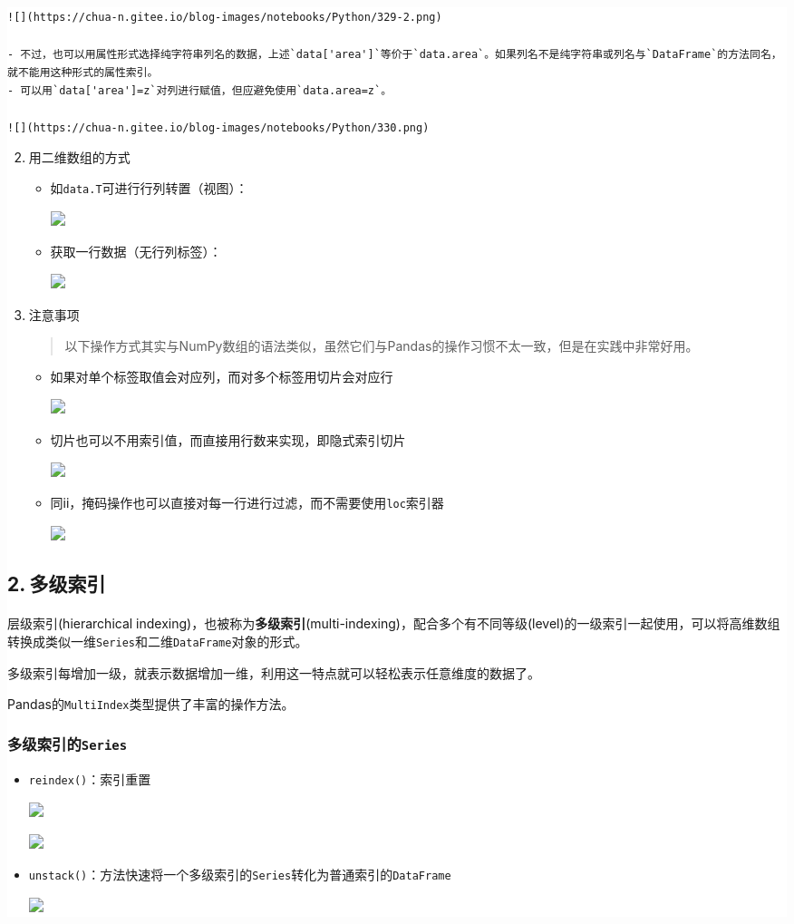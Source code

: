     ![](https://chua-n.gitee.io/blog-images/notebooks/Python/329-2.png)

    - 不过，也可以用属性形式选择纯字符串列名的数据，上述`data['area']`等价于`data.area`。如果列名不是纯字符串或列名与`DataFrame`的方法同名，就不能用这种形式的属性索引。
    - 可以用`data['area']=z`对列进行赋值，但应避免使用`data.area=z`。
    
    ![](https://chua-n.gitee.io/blog-images/notebooks/Python/330.png)
    
2. 用二维数组的方式

    - 如`data.T`可进行行列转置（视图）：

        ![](https://chua-n.gitee.io/blog-images/notebooks/Python/331.png)

    - 获取一行数据（无行列标签）：

        ![](https://chua-n.gitee.io/blog-images/notebooks/Python/332.png)

3. 注意事项

    > 以下操作方式其实与NumPy数组的语法类似，虽然它们与Pandas的操作习惯不太一致，但是在实践中非常好用。

    - 如果对单个标签取值会对应列，而对多个标签用切片会对应行

        ![](https://chua-n.gitee.io/blog-images/notebooks/Python/333.png)

    - 切片也可以不用索引值，而直接用行数来实现，即隐式索引切片

        ![](https://chua-n.gitee.io/blog-images/notebooks/Python/334.png)

    - 同ii，掩码操作也可以直接对每一行进行过滤，而不需要使用`loc`索引器

        ![](https://chua-n.gitee.io/blog-images/notebooks/Python/335.png)

## 2. 多级索引

层级索引(hierarchical indexing)，也被称为**多级索引**(multi-indexing)，配合多个有不同等级(level)的一级索引一起使用，可以将高维数组转换成类似一维`Series`和二维`DataFrame`对象的形式。

多级索引每增加一级，就表示数据增加一维，利用这一特点就可以轻松表示任意维度的数据了。

Pandas的`MultiIndex`类型提供了丰富的操作方法。

### 多级索引的`Series`

- `reindex()`：索引重置

    ![](https://chua-n.gitee.io/blog-images/notebooks/Python/363.png)

    ![](https://chua-n.gitee.io/blog-images/notebooks/Python/364.png)

- `unstack()`：方法快速将一个多级索引的`Series`转化为普通索引的`DataFrame`

    ![](https://chua-n.gitee.io/blog-images/notebooks/Python/365.png)
